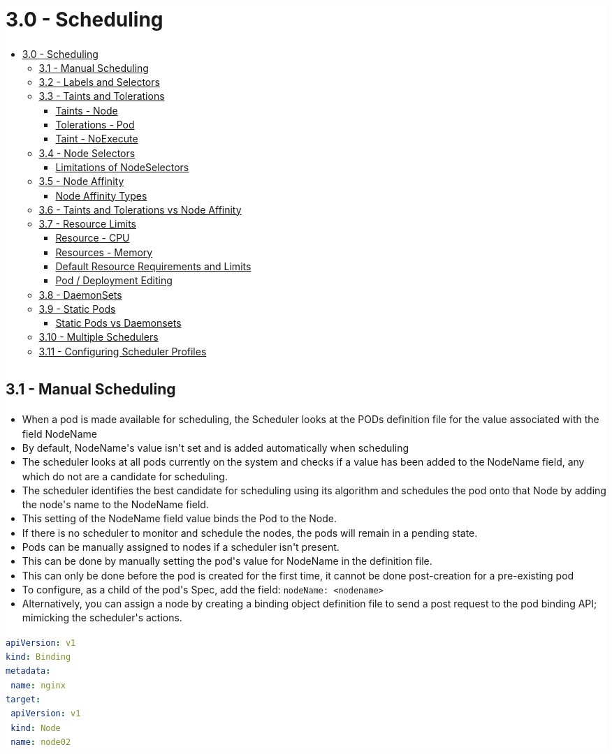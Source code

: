 # 3.0 - Scheduling

- [3.0 - Scheduling](#30---scheduling)
  - [3.1 - Manual Scheduling](#31---manual-scheduling)
  - [3.2 - Labels and Selectors](#32---labels-and-selectors)
  - [3.3 - Taints and Tolerations](#33---taints-and-tolerations)
    - [Taints - Node](#taints---node)
    - [Tolerations - Pod](#tolerations---pod)
    - [Taint - NoExecute](#taint---noexecute)
  - [3.4 - Node Selectors](#34---node-selectors)
    - [Limitations of NodeSelectors](#limitations-of-nodeselectors)
  - [3.5 - Node Affinity](#35---node-affinity)
    - [Node Affinity Types](#node-affinity-types)
  - [3.6 - Taints and Tolerations vs Node Affinity](#36---taints-and-tolerations-vs-node-affinity)
  - [3.7 - Resource Limits](#37---resource-limits)
    - [Resource - CPU](#resource---cpu)
    - [Resources - Memory](#resources---memory)
    - [Default Resource Requirements and Limits](#default-resource-requirements-and-limits)
    - [Pod / Deployment Editing](#pod--deployment-editing)
  - [3.8 - DaemonSets](#38---daemonsets)
  - [3.9 - Static Pods](#39---static-pods)
    - [Static Pods vs Daemonsets](#static-pods-vs-daemonsets)
  - [3.10 - Multiple Schedulers](#310---multiple-schedulers)
  - [3.11 - Configuring Scheduler Profiles](#311---configuring-scheduler-profiles)

## 3.1 - Manual Scheduling

- When a pod is made available for scheduling, the Scheduler looks at the PODs definition file for the value associated with the field NodeName
- By default, NodeName's value isn't set and is added automatically when scheduling
- The scheduler looks at all pods currently on the system and checks if a value has been added to the NodeName field, any which do not are a candidate for scheduling.
- The scheduler identifies the best candidate for scheduling using its algorithm and schedules the pod onto that Node by adding the node's name to the NodeName field.
- This setting of the NodeName field value binds the Pod to the Node.
- If there is no scheduler to monitor and schedule the nodes, the pods will remain in a pending state.
- Pods can be manually assigned to nodes if a scheduler isn't present.
- This can be done by manually setting the pod's value for NodeName in the definition file.
- This can only be done before the pod is created for the first time, it cannot be done post-creation for a pre-existing pod
- To configure, as a child of the pod's Spec, add the field: `nodeName: <nodename>`
- Alternatively, you can assign a node by creating a binding object definition file to send a post request to the pod binding API; mimicking the scheduler's actions.

```yaml
apiVersion: v1
kind: Binding
metadata:
 name: nginx
target:
 apiVersion: v1
 kind: Node
 name: node02
```
